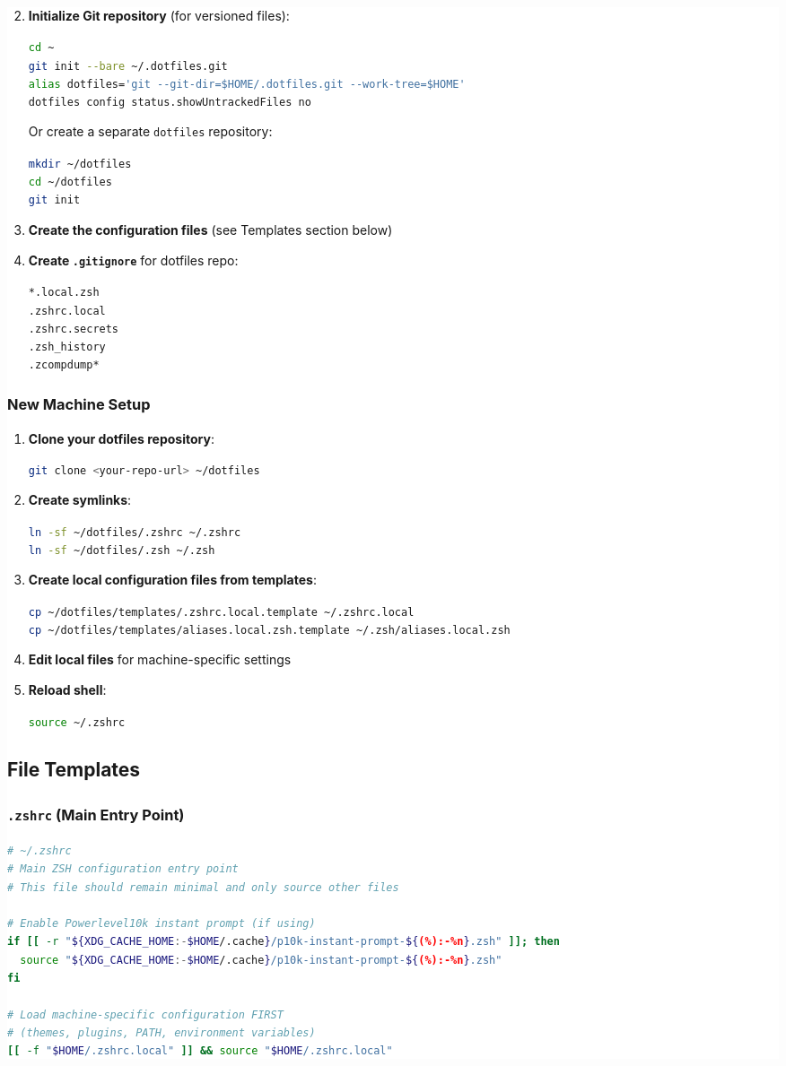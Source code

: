 2. **Initialize Git repository** (for versioned files):
   ```bash
   cd ~
   git init --bare ~/.dotfiles.git
   alias dotfiles='git --git-dir=$HOME/.dotfiles.git --work-tree=$HOME'
   dotfiles config status.showUntrackedFiles no
   ```

   Or create a separate `dotfiles` repository:
   ```bash
   mkdir ~/dotfiles
   cd ~/dotfiles
   git init
   ```

3. **Create the configuration files** (see Templates section below)

4. **Create `.gitignore`** for dotfiles repo:
   ```
   *.local.zsh
   .zshrc.local
   .zshrc.secrets
   .zsh_history
   .zcompdump*
   ```

### New Machine Setup

1. **Clone your dotfiles repository**:
   ```bash
   git clone <your-repo-url> ~/dotfiles
   ```

2. **Create symlinks**:
   ```bash
   ln -sf ~/dotfiles/.zshrc ~/.zshrc
   ln -sf ~/dotfiles/.zsh ~/.zsh
   ```

3. **Create local configuration files from templates**:
   ```bash
   cp ~/dotfiles/templates/.zshrc.local.template ~/.zshrc.local
   cp ~/dotfiles/templates/aliases.local.zsh.template ~/.zsh/aliases.local.zsh
   ```

4. **Edit local files** for machine-specific settings

5. **Reload shell**:
   ```bash
   source ~/.zshrc
   ```

## File Templates

### `.zshrc` (Main Entry Point)

```bash
# ~/.zshrc
# Main ZSH configuration entry point
# This file should remain minimal and only source other files

# Enable Powerlevel10k instant prompt (if using)
if [[ -r "${XDG_CACHE_HOME:-$HOME/.cache}/p10k-instant-prompt-${(%):-%n}.zsh" ]]; then
  source "${XDG_CACHE_HOME:-$HOME/.cache}/p10k-instant-prompt-${(%):-%n}.zsh"
fi

# Load machine-specific configuration FIRST
# (themes, plugins, PATH, environment variables)
[[ -f "$HOME/.zshrc.local" ]] && source "$HOME/.zshrc.local"
```